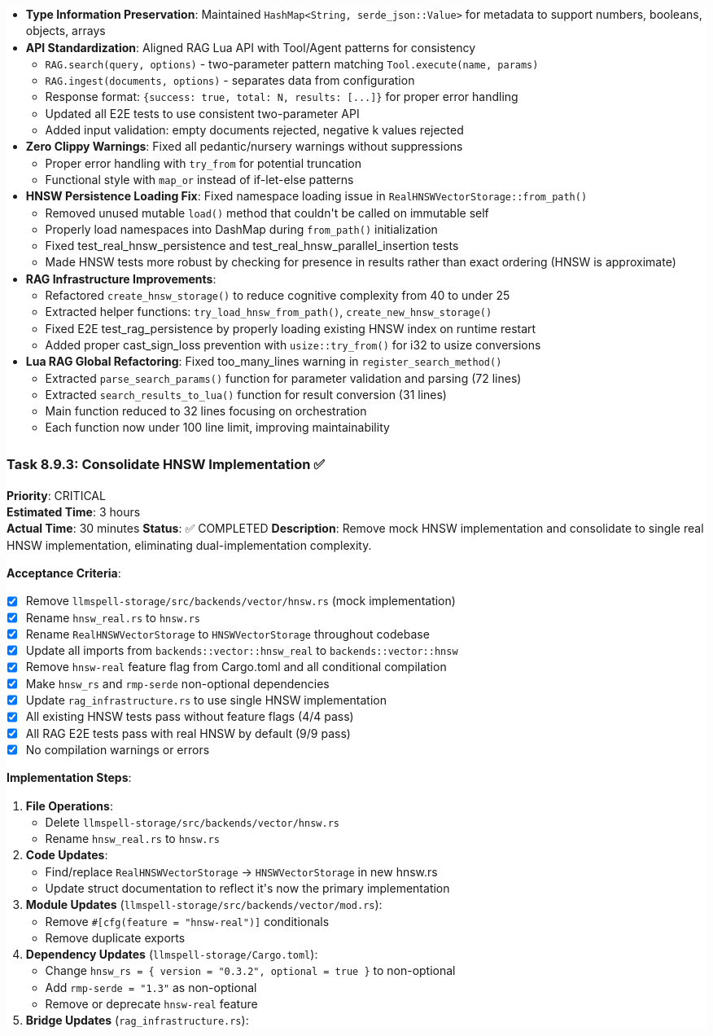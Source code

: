 - **Type Information Preservation**: Maintained `HashMap<String, serde_json::Value>` for metadata to support numbers, booleans, objects, arrays
- **API Standardization**: Aligned RAG Lua API with Tool/Agent patterns for consistency
  - `RAG.search(query, options)` - two-parameter pattern matching `Tool.execute(name, params)`
  - `RAG.ingest(documents, options)` - separates data from configuration
  - Response format: `{success: true, total: N, results: [...]}` for proper error handling
  - Updated all E2E tests to use consistent two-parameter API
  - Added input validation: empty documents rejected, negative k values rejected
- **Zero Clippy Warnings**: Fixed all pedantic/nursery warnings without suppressions
  - Proper error handling with `try_from` for potential truncation
  - Functional style with `map_or` instead of if-let-else patterns
- **HNSW Persistence Loading Fix**: Fixed namespace loading issue in `RealHNSWVectorStorage::from_path()`
  - Removed unused mutable `load()` method that couldn't be called on immutable self
  - Properly load namespaces into DashMap during `from_path()` initialization
  - Fixed test_real_hnsw_persistence and test_real_hnsw_parallel_insertion tests
  - Made HNSW tests more robust by checking for presence in results rather than exact ordering (HNSW is approximate)
- **RAG Infrastructure Improvements**: 
  - Refactored `create_hnsw_storage()` to reduce cognitive complexity from 40 to under 25
  - Extracted helper functions: `try_load_hnsw_from_path()`, `create_new_hnsw_storage()`
  - Fixed E2E test_rag_persistence by properly loading existing HNSW index on runtime restart
  - Added proper cast_sign_loss prevention with `usize::try_from()` for i32 to usize conversions
- **Lua RAG Global Refactoring**: Fixed too_many_lines warning in `register_search_method()`
  - Extracted `parse_search_params()` function for parameter validation and parsing (72 lines)
  - Extracted `search_results_to_lua()` function for result conversion (31 lines)
  - Main function reduced to 32 lines focusing on orchestration
  - Each function now under 100 line limit, improving maintainability

### Task 8.9.3: Consolidate HNSW Implementation ✅
**Priority**: CRITICAL  
**Estimated Time**: 3 hours  
**Actual Time**: 30 minutes
**Status**: ✅ COMPLETED
**Description**: Remove mock HNSW implementation and consolidate to single real HNSW implementation, eliminating dual-implementation complexity.

**Acceptance Criteria**:
- [x] Remove `llmspell-storage/src/backends/vector/hnsw.rs` (mock implementation)
- [x] Rename `hnsw_real.rs` to `hnsw.rs`  
- [x] Rename `RealHNSWVectorStorage` to `HNSWVectorStorage` throughout codebase
- [x] Update all imports from `backends::vector::hnsw_real` to `backends::vector::hnsw`
- [x] Remove `hnsw-real` feature flag from Cargo.toml and all conditional compilation
- [x] Make `hnsw_rs` and `rmp-serde` non-optional dependencies
- [x] Update `rag_infrastructure.rs` to use single HNSW implementation
- [x] All existing HNSW tests pass without feature flags (4/4 pass)
- [x] All RAG E2E tests pass with real HNSW by default (9/9 pass)
- [x] No compilation warnings or errors

**Implementation Steps**:
1. **File Operations**:
   - Delete `llmspell-storage/src/backends/vector/hnsw.rs`
   - Rename `hnsw_real.rs` to `hnsw.rs`
2. **Code Updates**:
   - Find/replace `RealHNSWVectorStorage` → `HNSWVectorStorage` in new hnsw.rs
   - Update struct documentation to reflect it's now the primary implementation
3. **Module Updates** (`llmspell-storage/src/backends/vector/mod.rs`):
   - Remove `#[cfg(feature = "hnsw-real")]` conditionals
   - Remove duplicate exports
4. **Dependency Updates** (`llmspell-storage/Cargo.toml`):
   - Change `hnsw_rs = { version = "0.3.2", optional = true }` to non-optional
   - Add `rmp-serde = "1.3"` as non-optional
   - Remove or deprecate `hnsw-real` feature
5. **Bridge Updates** (`rag_infrastructure.rs`):